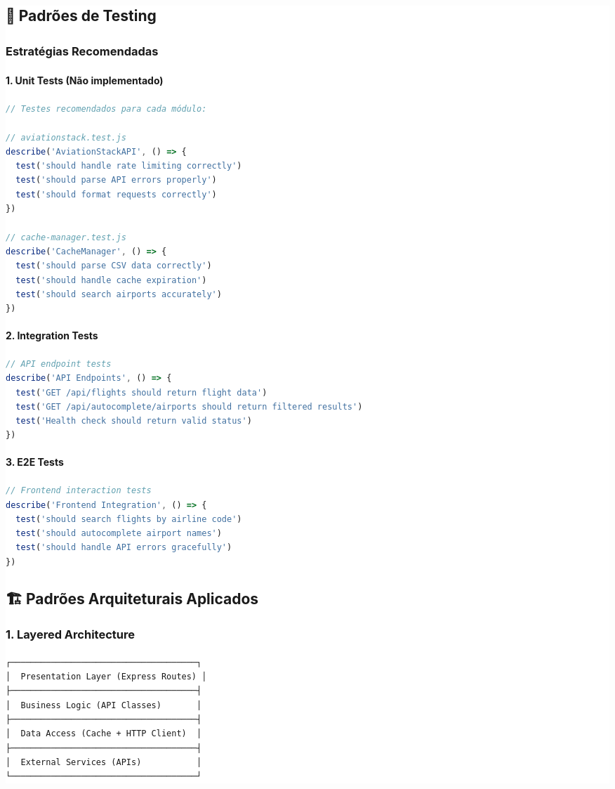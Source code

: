 ## 🧪 Padrões de Testing

### Estratégias Recomendadas

#### 1. Unit Tests (Não implementado)
```javascript
// Testes recomendados para cada módulo:

// aviationstack.test.js
describe('AviationStackAPI', () => {
  test('should handle rate limiting correctly')
  test('should parse API errors properly')
  test('should format requests correctly')
})

// cache-manager.test.js  
describe('CacheManager', () => {
  test('should parse CSV data correctly')
  test('should handle cache expiration')
  test('should search airports accurately')
})
```

#### 2. Integration Tests
```javascript
// API endpoint tests
describe('API Endpoints', () => {
  test('GET /api/flights should return flight data')
  test('GET /api/autocomplete/airports should return filtered results')
  test('Health check should return valid status')
})
```

#### 3. E2E Tests
```javascript
// Frontend interaction tests
describe('Frontend Integration', () => {
  test('should search flights by airline code')
  test('should autocomplete airport names')
  test('should handle API errors gracefully')
})
```

## 🏗️ Padrões Arquiteturais Aplicados

### 1. Layered Architecture
```
┌─────────────────────────────────────┐
│  Presentation Layer (Express Routes) │
├─────────────────────────────────────┤
│  Business Logic (API Classes)       │  
├─────────────────────────────────────┤
│  Data Access (Cache + HTTP Client)  │
├─────────────────────────────────────┤
│  External Services (APIs)           │
└─────────────────────────────────────┘
```
